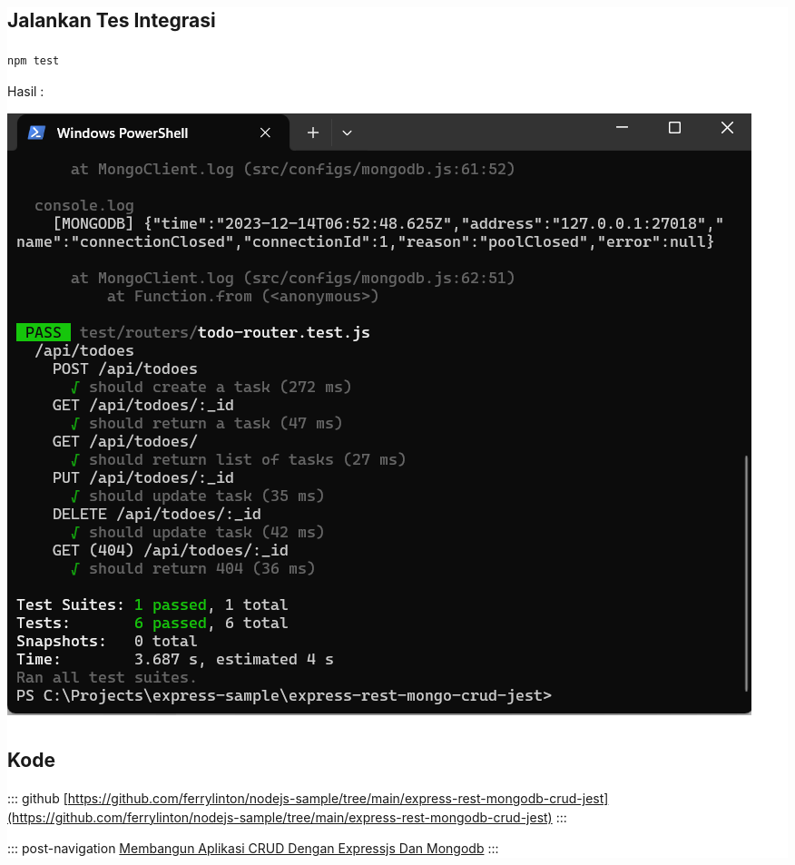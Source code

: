 ##  Jalankan Tes Integrasi

```console
npm test
```

Hasil :

![express-rest-mongodb-crud-jest-01.png](express-rest-mongodb-crud-jest-01.png)

##  Kode

::: github
[https://github.com/ferrylinton/nodejs-sample/tree/main/express-rest-mongodb-crud-jest](https://github.com/ferrylinton/nodejs-sample/tree/main/express-rest-mongodb-crud-jest)
:::

::: post-navigation
[Membangun Aplikasi CRUD Dengan Expressjs Dan Mongodb](/post/express-rest-mongodb-crud "sebelumnya")
:::